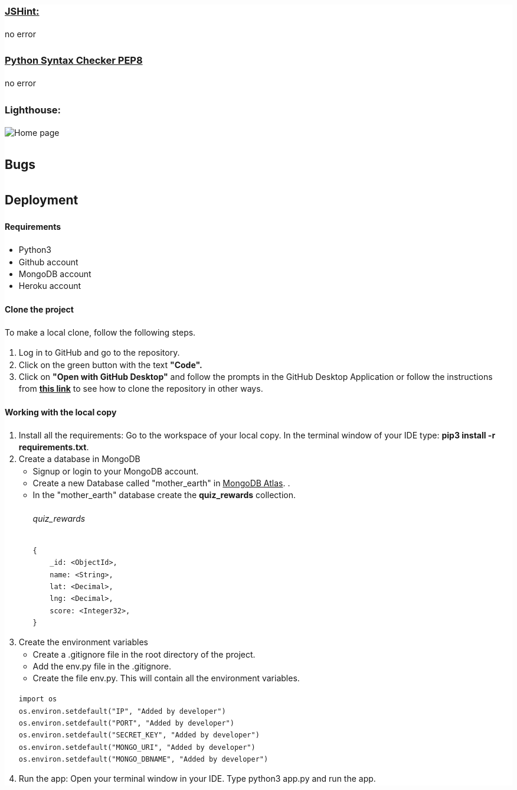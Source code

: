 
### [JSHint:](https://jshint.com/)
no error


### [Python Syntax Checker PEP8](https://www.pythonchecker.com/)
no error

### Lighthouse: 
![Home page](static/images/lighthouse_home.png)


## Bugs

## Deployment

#### Requirements 
- Python3 
- Github account 
- MongoDB account 
- Heroku account

#### Clone the project 
To make a local clone, follow the following steps. 
1. Log in to GitHub and go to the repository. 
2. Click on the green button with the text **"Code".**
3. Click on **"Open with GitHub Desktop"** and follow the prompts in the GitHub Desktop Application or follow the instructions from **[this link](https://docs.github.com/en/free-pro-team@latest/github/creating-cloning-and-archiving-repositories/cloning-a-repository#cloning-a-repository-to-github-desktop)** to see how to clone the repository in other ways. 

#### Working with the local copy
1. Install all the requirements: Go to the workspace of your local copy. In the terminal window of your IDE type: **pip3 install -r requirements.txt**.
2. Create a database in MongoDB  
    - Signup or login to your MongoDB account.
    - Create a new Database called "mother_earth" in [MongoDB Atlas](https://www.mongodb.com/). .
    - In the "mother_earth" database create the **quiz_rewards** collection.
        ###### quiz_rewards
        ```
        {
            _id: <ObjectId>,
            name: <String>,
            lat: <Decimal>,
            lng: <Decimal>,
            score: <Integer32>,
        }
3. Create the environment variables 
    - Create a .gitignore file in the root directory of the project.
    - Add the env.py file in the .gitignore.
    - Create the file env.py. This  will contain all the environment variables.
    ```
    import os
    os.environ.setdefault("IP", "Added by developer")
    os.environ.setdefault("PORT", "Added by developer")
    os.environ.setdefault("SECRET_KEY", "Added by developer")
    os.environ.setdefault("MONGO_URI", "Added by developer")
    os.environ.setdefault("MONGO_DBNAME", "Added by developer")
    ```
4. Run the app: Open your terminal window in your IDE. Type python3 app.py and run the app.
